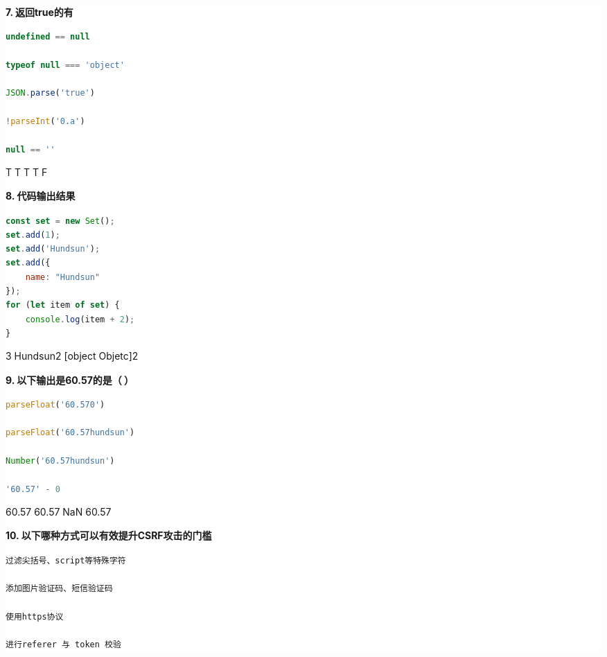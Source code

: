 

**7.  返回true的有**

```js
undefined == null

typeof null === 'object'

JSON.parse('true')

!parseInt('0.a')

null == ''
```

T T T T F



**8. 代码输出结果**

```js
const set = new Set();
set.add(1);
set.add('Hundsun');
set.add({
    name: "Hundsun"
});
for (let item of set) {
    console.log(item + 2);
}
```

3 Hundsun2 [object Objetc]2



**9. 以下输出是60.57的是（  ）**

```js
parseFloat('60.570')

parseFloat('60.57hundsun')

Number('60.57hundsun')

'60.57' - 0
```

60.57  60.57  NaN  60.57



**10. 以下哪种方式可以有效提升CSRF攻击的门槛**

```
过滤尖括号、script等特殊字符

添加图片验证码、短信验证码

使用https协议

进行referer 与 token 校验
```
